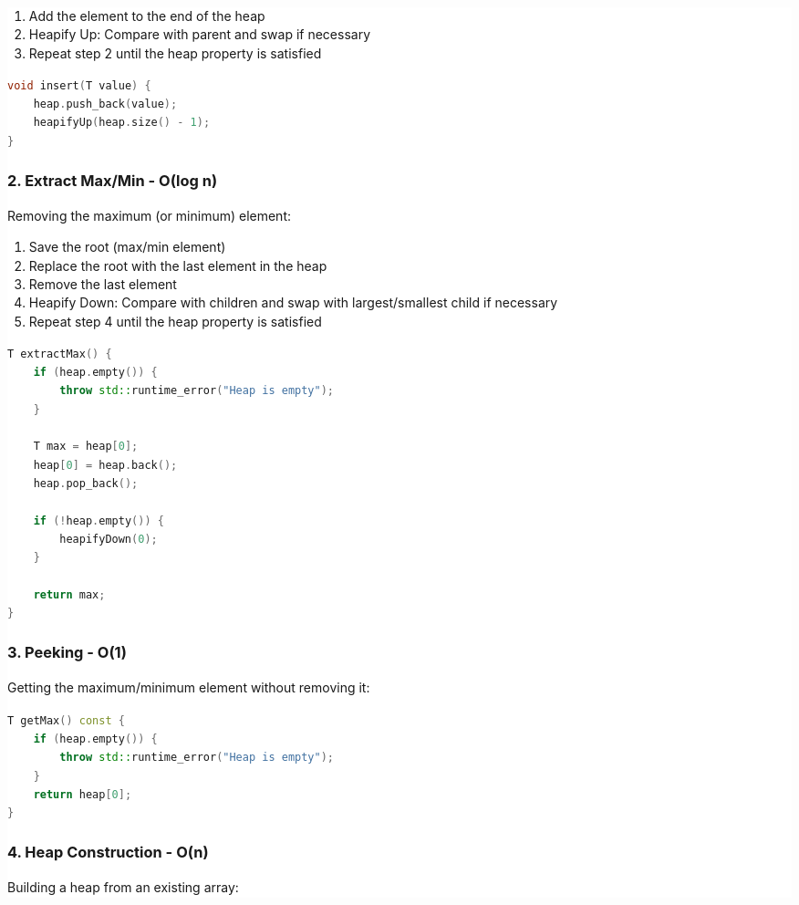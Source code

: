1. Add the element to the end of the heap
2. Heapify Up: Compare with parent and swap if necessary
3. Repeat step 2 until the heap property is satisfied

```cpp
void insert(T value) {
    heap.push_back(value);
    heapifyUp(heap.size() - 1);
}
```

### 2. Extract Max/Min - O(log n)

Removing the maximum (or minimum) element:

1. Save the root (max/min element)
2. Replace the root with the last element in the heap
3. Remove the last element
4. Heapify Down: Compare with children and swap with largest/smallest child if necessary
5. Repeat step 4 until the heap property is satisfied

```cpp
T extractMax() {
    if (heap.empty()) {
        throw std::runtime_error("Heap is empty");
    }

    T max = heap[0];
    heap[0] = heap.back();
    heap.pop_back();

    if (!heap.empty()) {
        heapifyDown(0);
    }

    return max;
}
```

### 3. Peeking - O(1)

Getting the maximum/minimum element without removing it:

```cpp
T getMax() const {
    if (heap.empty()) {
        throw std::runtime_error("Heap is empty");
    }
    return heap[0];
}
```

### 4. Heap Construction - O(n)

Building a heap from an existing array:
